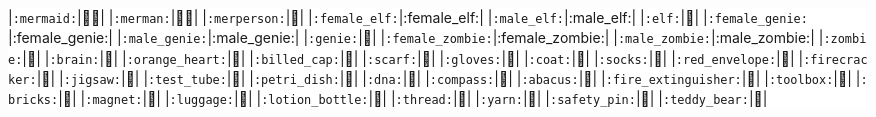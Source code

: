 |`:mermaid:`|:mermaid:|
|`:merman:`|:merman:|
|`:merperson:`|:merperson:|
|`:female_elf:`|:female_elf:|
|`:male_elf:`|:male_elf:|
|`:elf:`|:elf:|
|`:female_genie:`|:female_genie:|
|`:male_genie:`|:male_genie:|
|`:genie:`|:genie:|
|`:female_zombie:`|:female_zombie:|
|`:male_zombie:`|:male_zombie:|
|`:zombie:`|:zombie:|
|`:brain:`|:brain:|
|`:orange_heart:`|:orange_heart:|
|`:billed_cap:`|:billed_cap:|
|`:scarf:`|:scarf:|
|`:gloves:`|:gloves:|
|`:coat:`|:coat:|
|`:socks:`|:socks:|
|`:red_envelope:`|:red_envelope:|
|`:firecracker:`|:firecracker:|
|`:jigsaw:`|:jigsaw:|
|`:test_tube:`|:test_tube:|
|`:petri_dish:`|:petri_dish:|
|`:dna:`|:dna:|
|`:compass:`|:compass:|
|`:abacus:`|:abacus:|
|`:fire_extinguisher:`|:fire_extinguisher:|
|`:toolbox:`|:toolbox:|
|`:bricks:`|:bricks:|
|`:magnet:`|:magnet:|
|`:luggage:`|:luggage:|
|`:lotion_bottle:`|:lotion_bottle:|
|`:thread:`|:thread:|
|`:yarn:`|:yarn:|
|`:safety_pin:`|:safety_pin:|
|`:teddy_bear:`|:teddy_bear:|